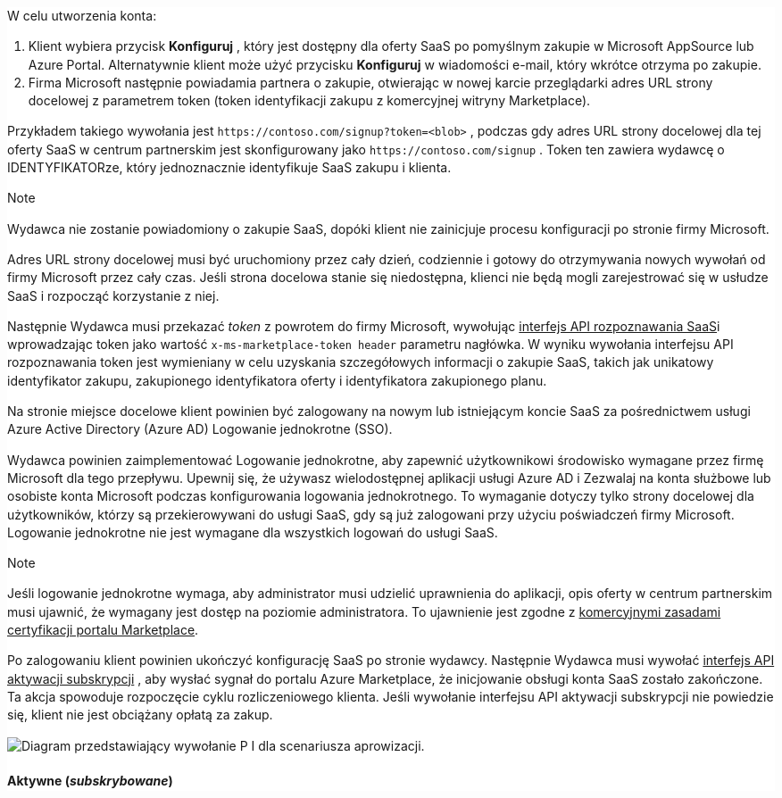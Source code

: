 W celu utworzenia konta:

1. Klient wybiera przycisk **Konfiguruj** , który jest dostępny dla oferty SaaS po pomyślnym zakupie w Microsoft AppSource lub Azure Portal. Alternatywnie klient może użyć przycisku **Konfiguruj** w wiadomości e-mail, który wkrótce otrzyma po zakupie.
2. Firma Microsoft następnie powiadamia partnera o zakupie, otwierając w nowej karcie przeglądarki adres URL strony docelowej z parametrem token (token identyfikacji zakupu z komercyjnej witryny Marketplace).

Przykładem takiego wywołania jest `https://contoso.com/signup?token=<blob>` , podczas gdy adres URL strony docelowej dla tej oferty SaaS w centrum partnerskim jest skonfigurowany jako `https://contoso.com/signup` . Token ten zawiera wydawcę o IDENTYFIKATORze, który jednoznacznie identyfikuje SaaS zakupu i klienta.

>[!NOTE]
>Wydawca nie zostanie powiadomiony o zakupie SaaS, dopóki klient nie zainicjuje procesu konfiguracji po stronie firmy Microsoft.

Adres URL strony docelowej musi być uruchomiony przez cały dzień, codziennie i gotowy do otrzymywania nowych wywołań od firmy Microsoft przez cały czas. Jeśli strona docelowa stanie się niedostępna, klienci nie będą mogli zarejestrować się w usłudze SaaS i rozpocząć korzystanie z niej.

Następnie Wydawca musi przekazać *token* z powrotem do firmy Microsoft, wywołując [interfejs API rozpoznawania SaaS](#resolve-a-purchased-subscription)i wprowadzając token jako wartość `x-ms-marketplace-token header` parametru nagłówka. W wyniku wywołania interfejsu API rozpoznawania token jest wymieniany w celu uzyskania szczegółowych informacji o zakupie SaaS, takich jak unikatowy identyfikator zakupu, zakupionego identyfikatora oferty i identyfikatora zakupionego planu.

Na stronie miejsce docelowe klient powinien być zalogowany na nowym lub istniejącym koncie SaaS za pośrednictwem usługi Azure Active Directory (Azure AD) Logowanie jednokrotne (SSO).

Wydawca powinien zaimplementować Logowanie jednokrotne, aby zapewnić użytkownikowi środowisko wymagane przez firmę Microsoft dla tego przepływu. Upewnij się, że używasz wielodostępnej aplikacji usługi Azure AD i Zezwalaj na konta służbowe lub osobiste konta Microsoft podczas konfigurowania logowania jednokrotnego. To wymaganie dotyczy tylko strony docelowej dla użytkowników, którzy są przekierowywani do usługi SaaS, gdy są już zalogowani przy użyciu poświadczeń firmy Microsoft. Logowanie jednokrotne nie jest wymagane dla wszystkich logowań do usługi SaaS.

> [!NOTE]
>Jeśli logowanie jednokrotne wymaga, aby administrator musi udzielić uprawnienia do aplikacji, opis oferty w centrum partnerskim musi ujawnić, że wymagany jest dostęp na poziomie administratora. To ujawnienie jest zgodne z [komercyjnymi zasadami certyfikacji portalu Marketplace](/legal/marketplace/certification-policies#10003-authentication-options).

Po zalogowaniu klient powinien ukończyć konfigurację SaaS po stronie wydawcy. Następnie Wydawca musi wywołać [interfejs API aktywacji subskrypcji](#activate-a-subscription) , aby wysłać sygnał do portalu Azure Marketplace, że inicjowanie obsługi konta SaaS zostało zakończone.
Ta akcja spowoduje rozpoczęcie cyklu rozliczeniowego klienta. Jeśli wywołanie interfejsu API aktywacji subskrypcji nie powiedzie się, klient nie jest obciążany opłatą za zakup.


![Diagram przedstawiający wywołanie P I dla scenariusza aprowizacji.](./media/saas-update-api-v2-calls-from-saas-service-a.png) 

#### <a name="active-subscribed"></a>Aktywne (*subskrybowane*)
